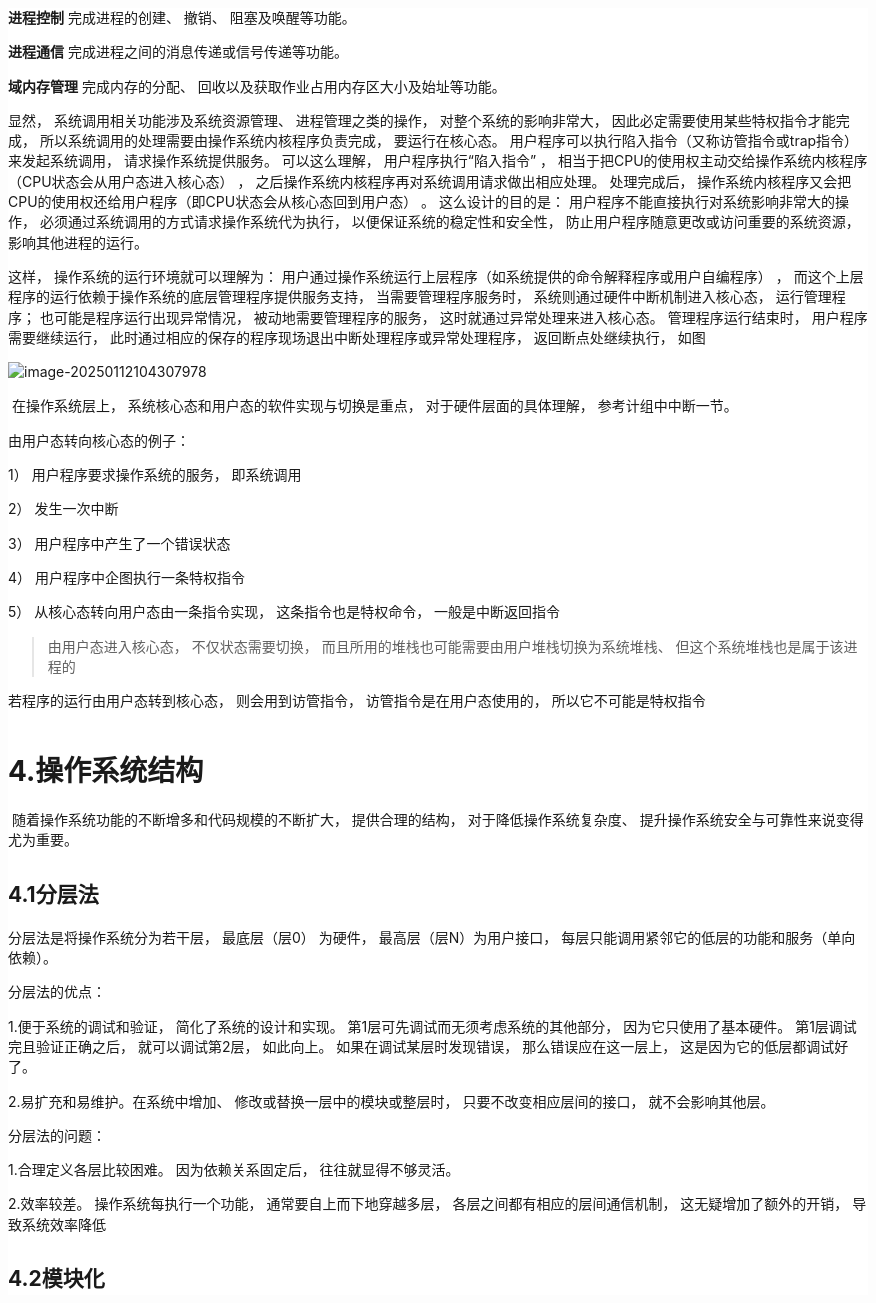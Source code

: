**进程控制** 完成进程的创建、 撤销、 阻塞及唤醒等功能。

**进程通信** 完成进程之间的消息传递或信号传递等功能。

**域内存管理** 完成内存的分配、 回收以及获取作业占用内存区大小及始址等功能。

显然， 系统调用相关功能涉及系统资源管理、 进程管理之类的操作， 对整个系统的影响非常大， 因此必定需要使用某些特权指令才能完成， 所以系统调用的处理需要由操作系统内核程序负责完成， 要运行在核心态。 用户程序可以执行陷入指令（又称访管指令或trap指令） 来发起系统调用， 请求操作系统提供服务。 可以这么理解， 用户程序执行“陷入指令” ， 相当于把CPU的使用权主动交给操作系统内核程序（CPU状态会从用户态进入核心态） ， 之后操作系统内核程序再对系统调用请求做出相应处理。 处理完成后， 操作系统内核程序又会把CPU的使用权还给用户程序（即CPU状态会从核心态回到用户态） 。 这么设计的目的是： 用户程序不能直接执行对系统影响非常大的操作， 必须通过系统调用的方式请求操作系统代为执行， 以便保证系统的稳定性和安全性， 防止用户程序随意更改或访问重要的系统资源， 影响其他进程的运行。

这样， 操作系统的运行环境就可以理解为： 用户通过操作系统运行上层程序（如系统提供的命令解释程序或用户自编程序） ， 而这个上层程序的运行依赖于操作系统的底层管理程序提供服务支持， 当需要管理程序服务时， 系统则通过硬件中断机制进入核心态， 运行管理程序； 也可能是程序运行出现异常情况， 被动地需要管理程序的服务， 这时就通过异常处理来进入核心态。 管理程序运行结束时， 用户程序需要继续运行， 此时通过相应的保存的程序现场退出中断处理程序或异常处理程序， 返回断点处继续执行， 如图

![image-20250112104307978](C:\Users\Administrator\AppData\Roaming\Typora\typora-user-images\image-20250112104307978.png)

​	在操作系统层上， 系统核心态和用户态的软件实现与切换是重点， 对于硬件层面的具体理解， 参考计组中中断一节。

由用户态转向核心态的例子：

1） 用户程序要求操作系统的服务， 即系统调用

2） 发生一次中断

3） 用户程序中产生了一个错误状态

4） 用户程序中企图执行一条特权指令

5） 从核心态转向用户态由一条指令实现， 这条指令也是特权命令， 一般是中断返回指令

>由用户态进入核心态， 不仅状态需要切换， 而且所用的堆栈也可能需要由用户堆栈切换为系统堆栈、 但这个系统堆栈也是属于该进程的 

若程序的运行由用户态转到核心态， 则会用到访管指令， 访管指令是在用户态使用的， 所以它不可能是特权指令   

# 4.操作系统结构

​	随着操作系统功能的不断增多和代码规模的不断扩大， 提供合理的结构， 对于降低操作系统复杂度、 提升操作系统安全与可靠性来说变得尤为重要。

## 4.1分层法

分层法是将操作系统分为若干层， 最底层（层0） 为硬件， 最高层（层N）为用户接口， 每层只能调用紧邻它的低层的功能和服务（单向依赖）。

分层法的优点：

1.便于系统的调试和验证， 简化了系统的设计和实现。 第1层可先调试而无须考虑系统的其他部分， 因为它只使用了基本硬件。 第1层调试完且验证正确之后， 就可以调试第2层， 如此向上。 如果在调试某层时发现错误， 那么错误应在这一层上， 这是因为它的低层都调试好了。 

2.易扩充和易维护。在系统中增加、 修改或替换一层中的模块或整层时， 只要不改变相应层间的接口， 就不会影响其他层。

分层法的问题：

1.合理定义各层比较困难。 因为依赖关系固定后， 往往就显得不够灵活。

2.效率较差。 操作系统每执行一个功能， 通常要自上而下地穿越多层， 各层之间都有相应的层间通信机制， 这无疑增加了额外的开销， 导致系统效率降低

## 4.2模块化
